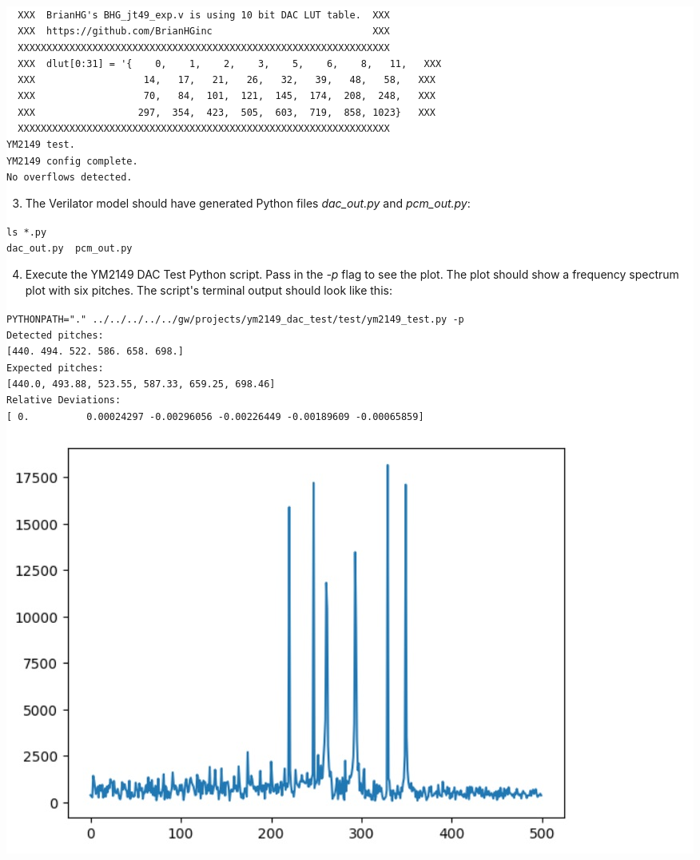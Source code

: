   ```
    XXX  BrianHG's BHG_jt49_exp.v is using 10 bit DAC LUT table.  XXX
    XXX  https://github.com/BrianHGinc                            XXX
    XXXXXXXXXXXXXXXXXXXXXXXXXXXXXXXXXXXXXXXXXXXXXXXXXXXXXXXXXXXXXXXXX
    XXX  dlut[0:31] = '{    0,    1,    2,    3,    5,    6,    8,   11,   XXX
    XXX                   14,   17,   21,   26,   32,   39,   48,   58,   XXX
    XXX                   70,   84,  101,  121,  145,  174,  208,  248,   XXX
    XXX                  297,  354,  423,  505,  603,  719,  858, 1023}   XXX
    XXXXXXXXXXXXXXXXXXXXXXXXXXXXXXXXXXXXXXXXXXXXXXXXXXXXXXXXXXXXXXXXX
  YM2149 test.
  YM2149 config complete.                 
  No overflows detected.
  ```  
3. The Verilator model should have generated Python files *dac_out.py* and *pcm_out.py*:
  ```
  ls *.py
  dac_out.py  pcm_out.py
  ```
4. Execute the YM2149 DAC Test Python script. Pass in the *-p* flag to see the plot. The plot should show a frequency spectrum plot with six pitches. The script's terminal output should look like this:
  ```
  PYTHONPATH="." ../../../../../gw/projects/ym2149_dac_test/test/ym2149_test.py -p
  Detected pitches:
  [440. 494. 522. 586. 658. 698.]
  Expected pitches:
  [440.0, 493.88, 523.55, 587.33, 659.25, 698.46]
  Relative Deviations:
  [ 0.          0.00024297 -0.00296056 -0.00226449 -0.00189609 -0.00065859]
  ```

![Dual YM2149 6-channel Pitch Test Frequency Spectrum Plot.](../assets/ym2149_6ch_pitch_test.jpg)
